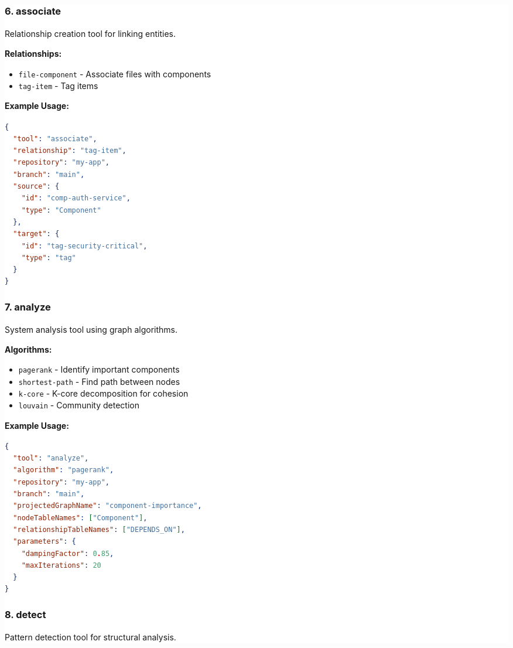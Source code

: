 ### 6. associate
Relationship creation tool for linking entities.

**Relationships:**
- `file-component` - Associate files with components
- `tag-item` - Tag items

**Example Usage:**
```json
{
  "tool": "associate",
  "relationship": "tag-item",
  "repository": "my-app",
  "branch": "main",
  "source": {
    "id": "comp-auth-service",
    "type": "Component"
  },
  "target": {
    "id": "tag-security-critical",
    "type": "tag"
  }
}
```

### 7. analyze
System analysis tool using graph algorithms.

**Algorithms:**
- `pagerank` - Identify important components
- `shortest-path` - Find path between nodes
- `k-core` - K-core decomposition for cohesion
- `louvain` - Community detection

**Example Usage:**
```json
{
  "tool": "analyze",
  "algorithm": "pagerank",
  "repository": "my-app",
  "branch": "main",
  "projectedGraphName": "component-importance",
  "nodeTableNames": ["Component"],
  "relationshipTableNames": ["DEPENDS_ON"],
  "parameters": {
    "dampingFactor": 0.85,
    "maxIterations": 20
  }
}
```

### 8. detect
Pattern detection tool for structural analysis.
